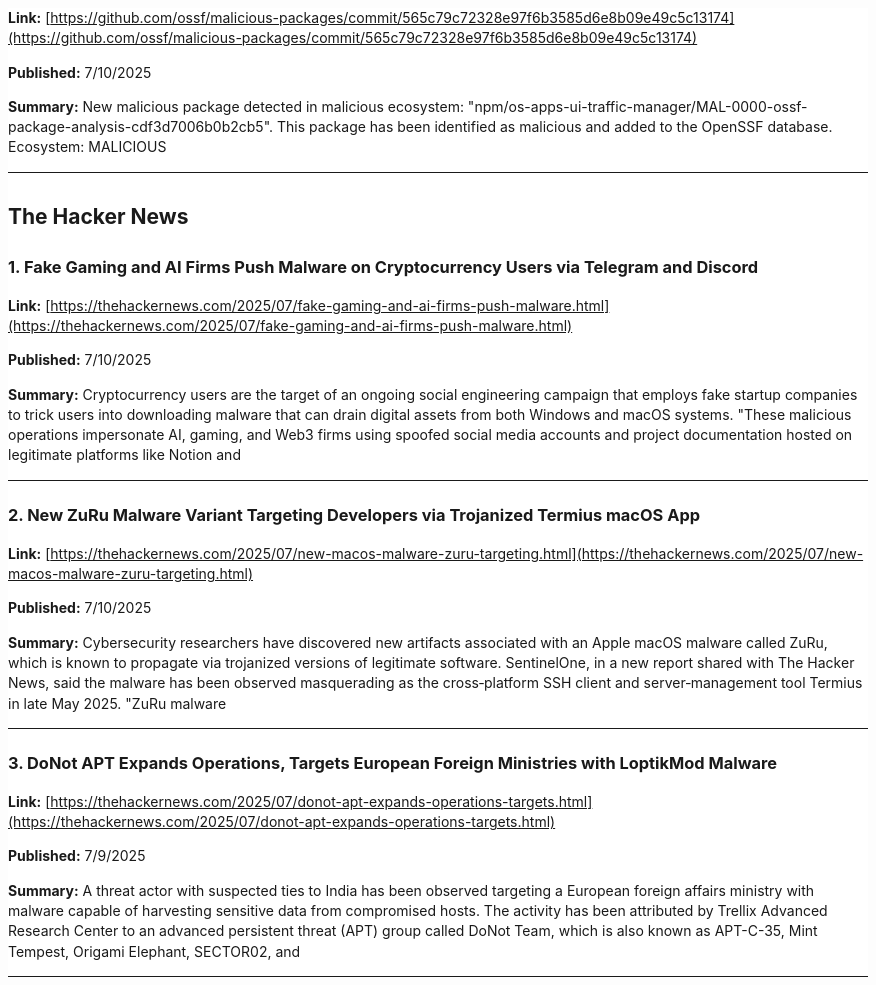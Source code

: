 **Link:** [https://github.com/ossf/malicious-packages/commit/565c79c72328e97f6b3585d6e8b09e49c5c13174](https://github.com/ossf/malicious-packages/commit/565c79c72328e97f6b3585d6e8b09e49c5c13174)

**Published:** 7/10/2025

**Summary:** New malicious package detected in malicious ecosystem: "npm/os-apps-ui-traffic-manager/MAL-0000-ossf-package-analysis-cdf3d7006b0b2cb5". This package has been identified as malicious and added to the OpenSSF database. Ecosystem: MALICIOUS

---

## The Hacker News

### 1. Fake Gaming and AI Firms Push Malware on Cryptocurrency Users via Telegram and Discord

**Link:** [https://thehackernews.com/2025/07/fake-gaming-and-ai-firms-push-malware.html](https://thehackernews.com/2025/07/fake-gaming-and-ai-firms-push-malware.html)

**Published:** 7/10/2025

**Summary:** Cryptocurrency users are the target of an ongoing social engineering campaign that employs fake startup companies to trick users into downloading malware that can drain digital assets from both Windows and macOS systems. "These malicious operations impersonate AI, gaming, and Web3 firms using spoofed social media accounts and project documentation hosted on legitimate platforms like Notion and

---

### 2. New ZuRu Malware Variant Targeting Developers via Trojanized Termius macOS App

**Link:** [https://thehackernews.com/2025/07/new-macos-malware-zuru-targeting.html](https://thehackernews.com/2025/07/new-macos-malware-zuru-targeting.html)

**Published:** 7/10/2025

**Summary:** Cybersecurity researchers have discovered new artifacts associated with an Apple macOS malware called ZuRu, which is known to propagate via trojanized versions of legitimate software. SentinelOne, in a new report shared with The Hacker News, said the malware has been observed masquerading as the cross‑platform SSH client and server‑management tool Termius in late May 2025. "ZuRu malware

---

### 3. DoNot APT Expands Operations, Targets European Foreign Ministries with LoptikMod Malware

**Link:** [https://thehackernews.com/2025/07/donot-apt-expands-operations-targets.html](https://thehackernews.com/2025/07/donot-apt-expands-operations-targets.html)

**Published:** 7/9/2025

**Summary:** A threat actor with suspected ties to India has been observed targeting a European foreign affairs ministry with malware capable of harvesting sensitive data from compromised hosts. The activity has been attributed by Trellix Advanced Research Center to an advanced persistent threat (APT) group called DoNot Team, which is also known as APT-C-35, Mint Tempest, Origami Elephant, SECTOR02, and

---